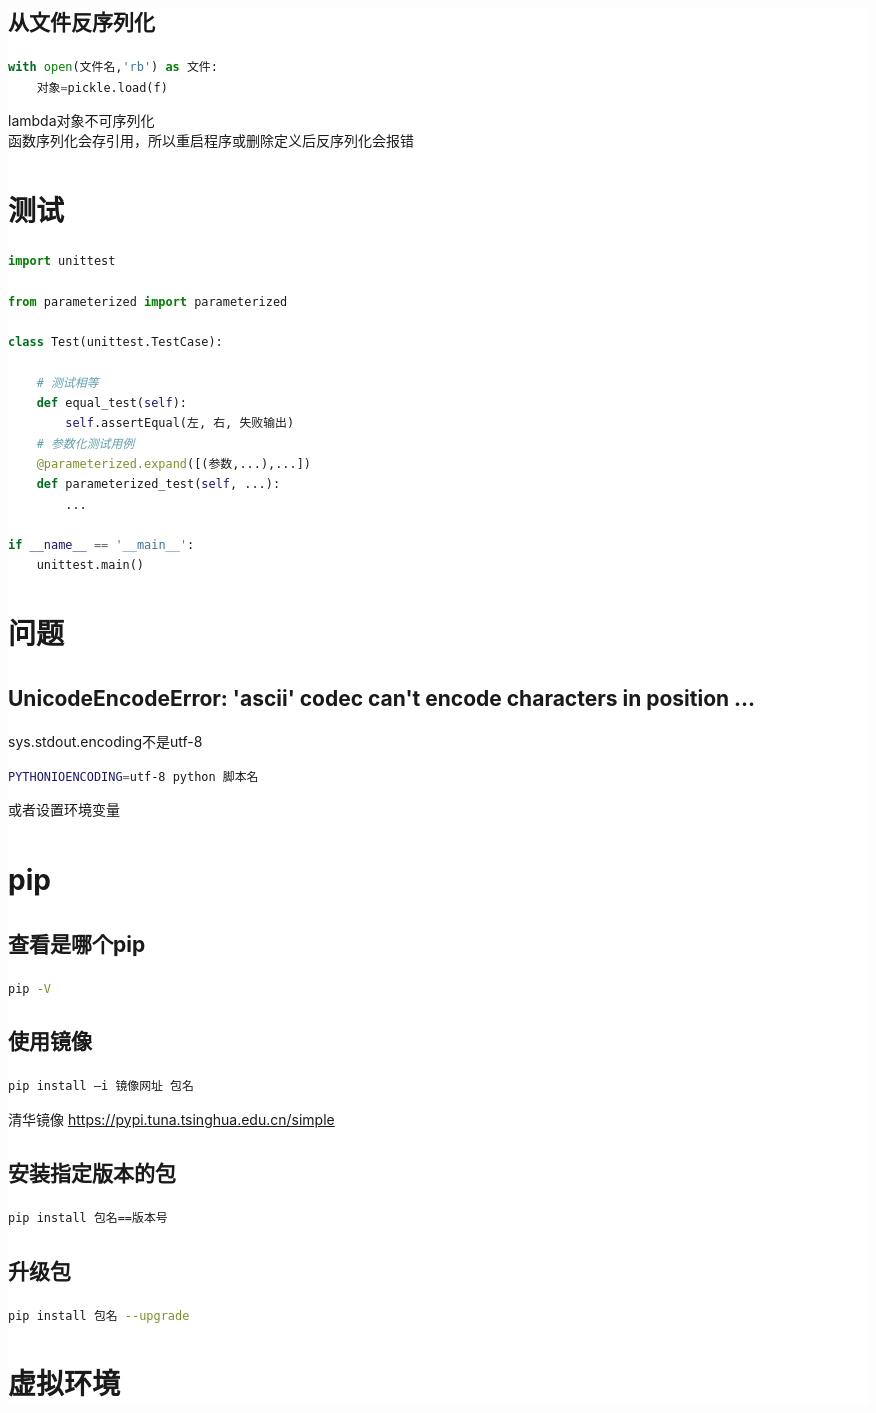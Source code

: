 ## 从文件反序列化
```python
with open(文件名,'rb') as 文件:
    对象=pickle.load(f)
```
lambda对象不可序列化  
函数序列化会存引用，所以重启程序或删除定义后反序列化会报错
# 测试
```python
import unittest

from parameterized import parameterized

class Test(unittest.TestCase):

    # 测试相等
    def equal_test(self):
        self.assertEqual(左, 右, 失败输出)
    # 参数化测试用例
    @parameterized.expand([(参数,...),...])
    def parameterized_test(self, ...):
        ...

if __name__ == '__main__':
    unittest.main()
```
# 问题
## UnicodeEncodeError: 'ascii' codec can't encode characters in position …
sys.stdout.encoding不是utf-8  
```sh
PYTHONIOENCODING=utf-8 python 脚本名
```
或者设置环境变量
# pip
## 查看是哪个pip
```sh
pip -V
```
## 使用镜像
```sh
pip install –i 镜像网址 包名
```
清华镜像 https://pypi.tuna.tsinghua.edu.cn/simple
## 安装指定版本的包
```sh
pip install 包名==版本号
```
## 升级包
```sh
pip install 包名 --upgrade
```
# 虚拟环境